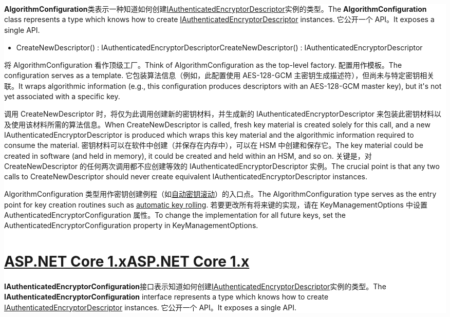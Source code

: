 <span data-ttu-id="1c4f2-163">**AlgorithmConfiguration**类表示一种知道如何创建[IAuthenticatedEncryptorDescriptor](xref:security/data-protection/extensibility/core-crypto#data-protection-extensibility-core-crypto-iauthenticatedencryptordescriptor)实例的类型。</span><span class="sxs-lookup"><span data-stu-id="1c4f2-163">The **AlgorithmConfiguration** class represents a type which knows how to create [IAuthenticatedEncryptorDescriptor](xref:security/data-protection/extensibility/core-crypto#data-protection-extensibility-core-crypto-iauthenticatedencryptordescriptor) instances.</span></span> <span data-ttu-id="1c4f2-164">它公开一个 API。</span><span class="sxs-lookup"><span data-stu-id="1c4f2-164">It exposes a single API.</span></span>

* <span data-ttu-id="1c4f2-165">CreateNewDescriptor() : IAuthenticatedEncryptorDescriptor</span><span class="sxs-lookup"><span data-stu-id="1c4f2-165">CreateNewDescriptor() : IAuthenticatedEncryptorDescriptor</span></span>

<span data-ttu-id="1c4f2-166">将 AlgorithmConfiguration 看作顶级工厂。</span><span class="sxs-lookup"><span data-stu-id="1c4f2-166">Think of AlgorithmConfiguration as the top-level factory.</span></span> <span data-ttu-id="1c4f2-167">配置用作模板。</span><span class="sxs-lookup"><span data-stu-id="1c4f2-167">The configuration serves as a template.</span></span> <span data-ttu-id="1c4f2-168">它包装算法信息（例如，此配置使用 AES-128-GCM 主密钥生成描述符），但尚未与特定密钥相关联。</span><span class="sxs-lookup"><span data-stu-id="1c4f2-168">It wraps algorithmic information (e.g., this configuration produces descriptors with an AES-128-GCM master key), but it's not yet associated with a specific key.</span></span>

<span data-ttu-id="1c4f2-169">调用 CreateNewDescriptor 时，将仅为此调用创建新的密钥材料，并生成新的 IAuthenticatedEncryptorDescriptor 来包装此密钥材料以及使用该材料所需的算法信息。</span><span class="sxs-lookup"><span data-stu-id="1c4f2-169">When CreateNewDescriptor is called, fresh key material is created solely for this call, and a new IAuthenticatedEncryptorDescriptor is produced which wraps this key material and the algorithmic information required to consume the material.</span></span> <span data-ttu-id="1c4f2-170">密钥材料可以在软件中创建（并保存在内存中），可以在 HSM 中创建和保存它。</span><span class="sxs-lookup"><span data-stu-id="1c4f2-170">The key material could be created in software (and held in memory), it could be created and held within an HSM, and so on.</span></span> <span data-ttu-id="1c4f2-171">关键是，对 CreateNewDescriptor 的任何两次调用都不应创建等效的 IAuthenticatedEncryptorDescriptor 实例。</span><span class="sxs-lookup"><span data-stu-id="1c4f2-171">The crucial point is that any two calls to CreateNewDescriptor should never create equivalent IAuthenticatedEncryptorDescriptor instances.</span></span>

<span data-ttu-id="1c4f2-172">AlgorithmConfiguration 类型用作密钥创建例程（如[自动密钥滚动](xref:security/data-protection/implementation/key-management#key-expiration-and-rolling)）的入口点。</span><span class="sxs-lookup"><span data-stu-id="1c4f2-172">The AlgorithmConfiguration type serves as the entry point for key creation routines such as [automatic key rolling](xref:security/data-protection/implementation/key-management#key-expiration-and-rolling).</span></span> <span data-ttu-id="1c4f2-173">若要更改所有将来键的实现，请在 KeyManagementOptions 中设置 AuthenticatedEncryptorConfiguration 属性。</span><span class="sxs-lookup"><span data-stu-id="1c4f2-173">To change the implementation for all future keys, set the AuthenticatedEncryptorConfiguration property in KeyManagementOptions.</span></span>

# <a name="aspnet-core-1x"></a>[<span data-ttu-id="1c4f2-174">ASP.NET Core 1.x</span><span class="sxs-lookup"><span data-stu-id="1c4f2-174">ASP.NET Core 1.x</span></span>](#tab/aspnetcore1x)

<span data-ttu-id="1c4f2-175">**IAuthenticatedEncryptorConfiguration**接口表示知道如何创建[IAuthenticatedEncryptorDescriptor](xref:security/data-protection/extensibility/core-crypto#data-protection-extensibility-core-crypto-iauthenticatedencryptordescriptor)实例的类型。</span><span class="sxs-lookup"><span data-stu-id="1c4f2-175">The **IAuthenticatedEncryptorConfiguration** interface represents a type which knows how to create [IAuthenticatedEncryptorDescriptor](xref:security/data-protection/extensibility/core-crypto#data-protection-extensibility-core-crypto-iauthenticatedencryptordescriptor) instances.</span></span> <span data-ttu-id="1c4f2-176">它公开一个 API。</span><span class="sxs-lookup"><span data-stu-id="1c4f2-176">It exposes a single API.</span></span>
